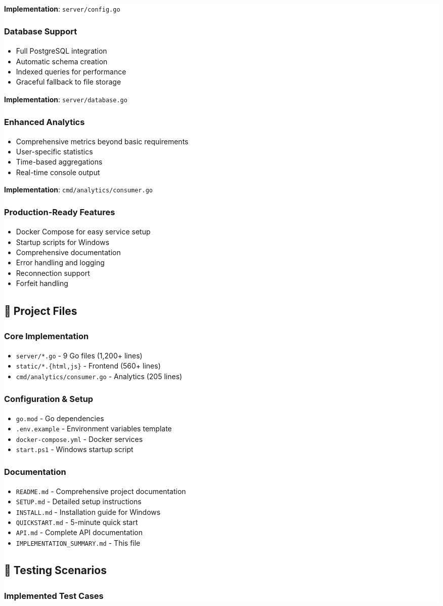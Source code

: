 **Implementation**: `server/config.go`

### Database Support
- Full PostgreSQL integration
- Automatic schema creation
- Indexed queries for performance
- Graceful fallback to file storage

**Implementation**: `server/database.go`

### Enhanced Analytics
- Comprehensive metrics beyond basic requirements
- User-specific statistics
- Time-based aggregations
- Real-time console output

**Implementation**: `cmd/analytics/consumer.go`

### Production-Ready Features
- Docker Compose for easy service setup
- Startup scripts for Windows
- Comprehensive documentation
- Error handling and logging
- Reconnection support
- Forfeit handling

## 📁 Project Files

### Core Implementation
- `server/*.go` - 9 Go files (1,200+ lines)
- `static/*.{html,js}` - Frontend (560+ lines)
- `cmd/analytics/consumer.go` - Analytics (205 lines)

### Configuration & Setup
- `go.mod` - Go dependencies
- `.env.example` - Environment variables template
- `docker-compose.yml` - Docker services
- `start.ps1` - Windows startup script

### Documentation
- `README.md` - Comprehensive project documentation
- `SETUP.md` - Detailed setup instructions
- `INSTALL.md` - Installation guide for Windows
- `QUICKSTART.md` - 5-minute quick start
- `API.md` - Complete API documentation
- `IMPLEMENTATION_SUMMARY.md` - This file

## 🧪 Testing Scenarios

### Implemented Test Cases
